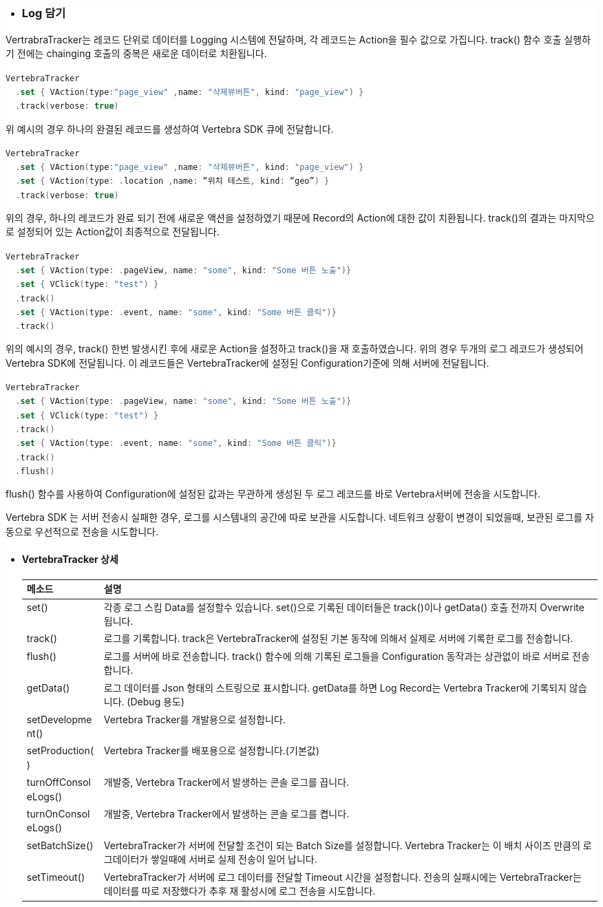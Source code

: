 - ### Log 담기

VertrabraTracker는 레코드 단위로 데이터를 Logging 시스템에 전달하며, 각 레코드는 Action을 필수 값으로 가집니다. track() 함수 호출 실행하기 전에는 chainging 호출의 중복은 새로운 데이터로 치환됩니다. 

```swift
VertebraTracker
  .set { VAction(type:"page_view" ,name: "삭제뷰버튼", kind: "page_view") }
  .track(verbose: true)
```

위 예시의 경우 하나의 완결된 레코드를 생성하여 Vertebra SDK 큐에 전달합니다. 

```swift
VertebraTracker
  .set { VAction(type:"page_view" ,name: "삭제뷰버튼", kind: "page_view") }
  .set { VAction(type: .location ,name: “위치 테스트, kind: “geo”) }
  .track(verbose: true)
```

위의 경우, 하나의 레코드가 완료 되기 전에 새로운 액션을 설정하였기 때문에 Record의 Action에 대한 값이 치환됩니다. track()의 결과는 마지막으로 설정되어 있는 Action값이 최종적으로 전달됩니다.

```swift
VertebraTracker
  .set { VAction(type: .pageView, name: "some", kind: "Some 버튼 노출")}
  .set { VClick(type: "test") }
  .track()
  .set { VAction(type: .event, name: "some", kind: "Some 버튼 클릭")}
  .track()
```

위의 예시의 경우, track() 한번 발생시킨 후에 새로운 Action을 설정하고 track()을 재 호출하였습니다. 위의 경우 두개의 로그 레코드가 생성되어 Vertebra SDK에 전달됩니다. 이 레코드들은 VertebraTracker에 설정된 Configuration기준에 의해 서버에 전달됩니다.

```swift
VertebraTracker
  .set { VAction(type: .pageView, name: "some", kind: "Some 버튼 노출")}
  .set { VClick(type: "test") }
  .track()
  .set { VAction(type: .event, name: "some", kind: "Some 버튼 클릭")}
  .track()
  .flush()
```

flush() 함수를 사용하여 Configuration에 설정된 값과는 무관하게 생성된 두 로그 레코드를 바로 Vertebra서버에 전송을 시도합니다.

Vertebra SDK 는 서버 전송시 실패한 경우, 로그를 시스템내의 공간에 따로 보관을 시도합니다. 네트워크 상황이 변경이 되었을때, 보관된 로그를 자동으로 우선적으로 전송을 시도합니다.

- #### VertebraTracker 상세

  | 메소드               | 설명                                                         |
  | -------------------- | ------------------------------------------------------------ |
  | set()                | 각종 로그 스킴 Data를 설정할수 있습니다. set()으로 기록된 데이터들은 track()이나 getData() 호출 전까지 Overwrite 됩니다. |
  | track()              | 로그를 기록합니다. track은 VertebraTracker에 설정된 기본 동작에 의해서 실제로 서버에 기록한 로그를 전송합니다. |
  | flush()              | 로그를 서버에 바로 전송합니다. track() 함수에 의해 기록된 로그들을 Configuration 동작과는 상관없이 바로 서버로 전송합니다. |
  | getData()            | 로그 데이터를 Json 형태의 스트링으로 표시합니다. getData를 하면 Log Record는 Vertebra Tracker에 기록되지 않습니다. (Debug 용도) |
  | setDevelopment()     | Vertebra Tracker를 개발용으로 설정합니다.                    |
  | setProduction()      | Vertebra Tracker를 배포용으로 설정합니다.(기본값)            |
  | turnOffConsoleLogs() | 개발중, Vertebra Tracker에서 발생하는 콘솔 로그를 끕니다.    |
  | turnOnConsoleLogs()  | 개발중, Vertebra Tracker에서 발생하는 콘솔 로그를 켭니다.    |
  | setBatchSize()       | VertebraTracker가 서버에 전달할 조건이 되는 Batch Size를 설정합니다. Vertebra Tracker는 이 배치 사이즈 만큼의 로그데이터가 쌓일때에 서버로 실제 전송이 일어 납니다. |
  | setTimeout()         | VertebraTracker가 서버에 로그 데이터를 전달할 Timeout 시간을 설정합니다.  전송의 실패시에는 VertebraTracker는 데이터를 따로 저장했다가 추후 재 활성시에 로그 전송을 시도합니다. |